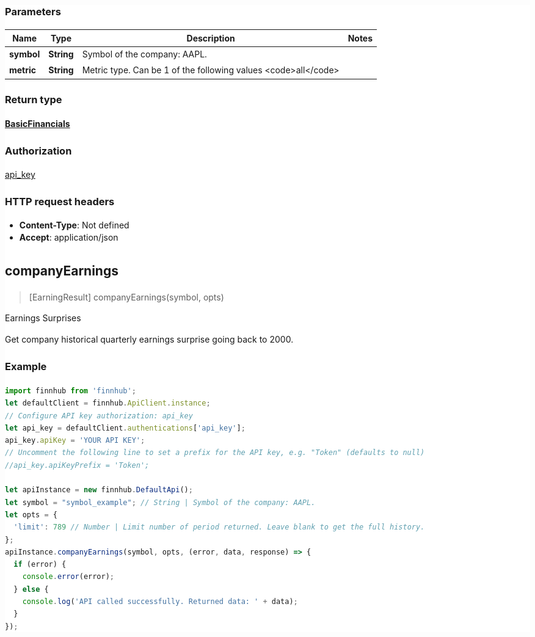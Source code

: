 ### Parameters


Name | Type | Description  | Notes
------------- | ------------- | ------------- | -------------
 **symbol** | **String**| Symbol of the company: AAPL. | 
 **metric** | **String**| Metric type. Can be 1 of the following values &lt;code&gt;all&lt;/code&gt; | 

### Return type

[**BasicFinancials**](BasicFinancials.md)

### Authorization

[api_key](../README.md#api_key)

### HTTP request headers

- **Content-Type**: Not defined
- **Accept**: application/json


## companyEarnings

> [EarningResult] companyEarnings(symbol, opts)

Earnings Surprises

Get company historical quarterly earnings surprise going back to 2000.

### Example

```javascript
import finnhub from 'finnhub';
let defaultClient = finnhub.ApiClient.instance;
// Configure API key authorization: api_key
let api_key = defaultClient.authentications['api_key'];
api_key.apiKey = 'YOUR API KEY';
// Uncomment the following line to set a prefix for the API key, e.g. "Token" (defaults to null)
//api_key.apiKeyPrefix = 'Token';

let apiInstance = new finnhub.DefaultApi();
let symbol = "symbol_example"; // String | Symbol of the company: AAPL.
let opts = {
  'limit': 789 // Number | Limit number of period returned. Leave blank to get the full history.
};
apiInstance.companyEarnings(symbol, opts, (error, data, response) => {
  if (error) {
    console.error(error);
  } else {
    console.log('API called successfully. Returned data: ' + data);
  }
});
```
